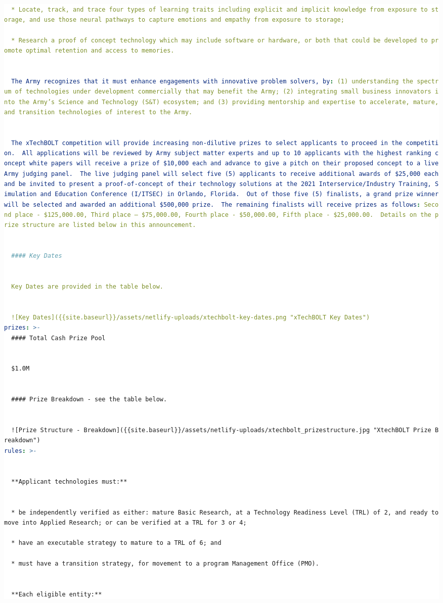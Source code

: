 ```yaml
  * Locate, track, and trace four types of learning traits including explicit and implicit knowledge from exposure to storage, and use those neural pathways to capture emotions and empathy from exposure to storage;

  * Research a proof of concept technology which may include software or hardware, or both that could be developed to promote optimal retention and access to memories.


  The Army recognizes that it must enhance engagements with innovative problem solvers, by: (1) understanding the spectrum of technologies under development commercially that may benefit the Army; (2) integrating small business innovators into the Army’s Science and Technology (S&T) ecosystem; and (3) providing mentorship and expertise to accelerate, mature, and transition technologies of interest to the Army.


  The xTechBOLT competition will provide increasing non-dilutive prizes to select applicants to proceed in the competition.  All applications will be reviewed by Army subject matter experts and up to 10 applicants with the highest ranking concept white papers will receive a prize of $10,000 each and advance to give a pitch on their proposed concept to a live Army judging panel.  The live judging panel will select five (5) applicants to receive additional awards of $25,000 each and be invited to present a proof-of-concept of their technology solutions at the 2021 Interservice/Industry Training, Simulation and Education Conference (I/ITSEC) in Orlando, Florida.  Out of those five (5) finalists, a grand prize winner will be selected and awarded an additional $500,000 prize.  The remaining finalists will receive prizes as follows: Second place - $125,000.00, Third place – $75,000.00, Fourth place - $50,000.00, Fifth place - $25,000.00.  Details on the prize structure are listed below in this announcement.


  #### Key Dates


  Key Dates are provided in the table below.


  ![Key Dates]({{site.baseurl}}/assets/netlify-uploads/xtechbolt-key-dates.png "xTechBOLT Key Dates")
prizes: >-
  #### Total Cash Prize Pool


  $1.0M


  #### Prize Breakdown - see the table below.


  ![Prize Structure - Breakdown]({{site.baseurl}}/assets/netlify-uploads/xtechbolt_prizestructure.jpg "XtechBOLT Prize Breakdown")
rules: >-
  

  **Applicant technologies must:**


  * be independently verified as either: mature Basic Research, at a Technology Readiness Level (TRL) of 2, and ready to move into Applied Research; or can be verified at a TRL for 3 or 4;

  * have an executable strategy to mature to a TRL of 6; and

  * must have a transition strategy, for movement to a program Management Office (PMO).


  **Each eligible entity:**	
```